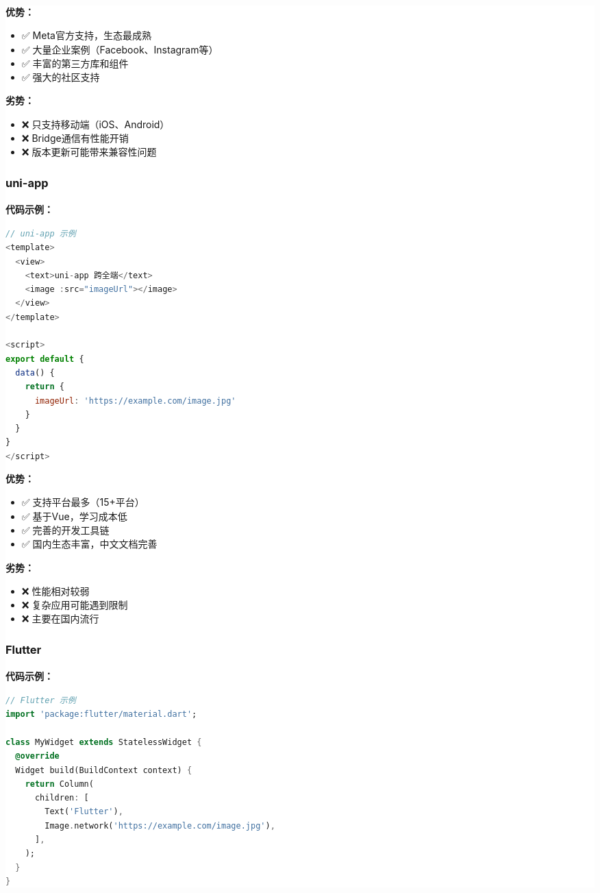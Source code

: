 
**优势：**
- ✅ Meta官方支持，生态最成熟
- ✅ 大量企业案例（Facebook、Instagram等）
- ✅ 丰富的第三方库和组件
- ✅ 强大的社区支持

**劣势：**
- ❌ 只支持移动端（iOS、Android）
- ❌ Bridge通信有性能开销
- ❌ 版本更新可能带来兼容性问题

### uni-app

**代码示例：**
```javascript
// uni-app 示例
<template>
  <view>
    <text>uni-app 跨全端</text>
    <image :src="imageUrl"></image>
  </view>
</template>

<script>
export default {
  data() {
    return {
      imageUrl: 'https://example.com/image.jpg'
    }
  }
}
</script>
```

**优势：**
- ✅ 支持平台最多（15+平台）
- ✅ 基于Vue，学习成本低
- ✅ 完善的开发工具链
- ✅ 国内生态丰富，中文文档完善

**劣势：**
- ❌ 性能相对较弱
- ❌ 复杂应用可能遇到限制
- ❌ 主要在国内流行

### Flutter

**代码示例：**
```dart
// Flutter 示例
import 'package:flutter/material.dart';

class MyWidget extends StatelessWidget {
  @override
  Widget build(BuildContext context) {
    return Column(
      children: [
        Text('Flutter'),
        Image.network('https://example.com/image.jpg'),
      ],
    );
  }
}
```
